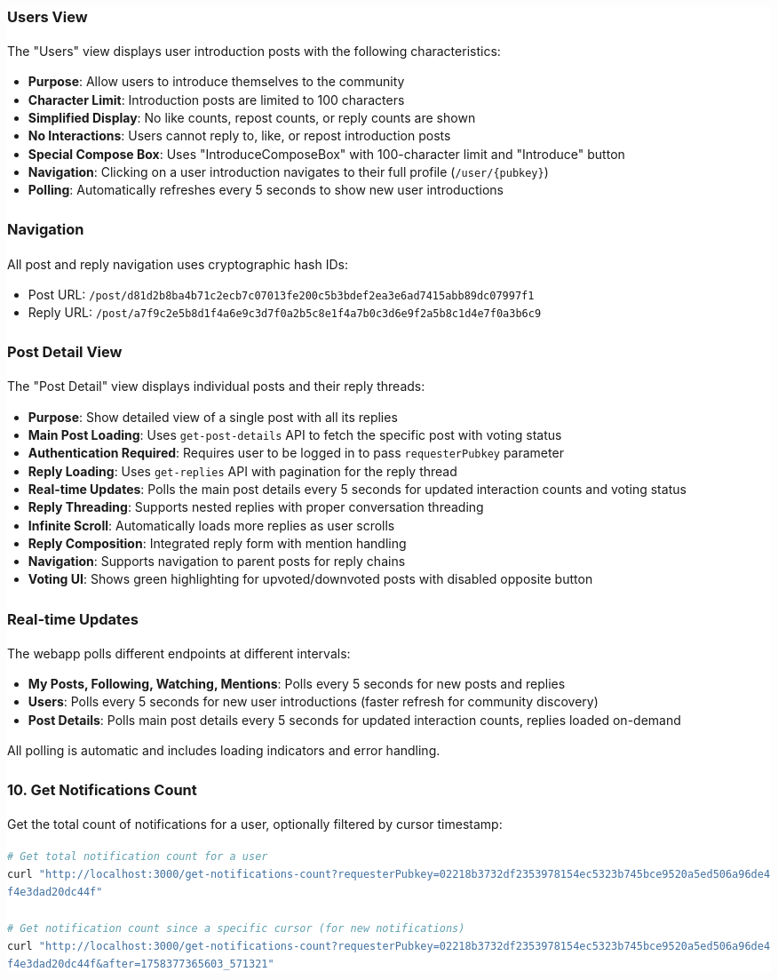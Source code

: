 ### Users View

The "Users" view displays user introduction posts with the following characteristics:

- **Purpose**: Allow users to introduce themselves to the community
- **Character Limit**: Introduction posts are limited to 100 characters
- **Simplified Display**: No like counts, repost counts, or reply counts are shown
- **No Interactions**: Users cannot reply to, like, or repost introduction posts
- **Special Compose Box**: Uses "IntroduceComposeBox" with 100-character limit and "Introduce" button
- **Navigation**: Clicking on a user introduction navigates to their full profile (`/user/{pubkey}`)
- **Polling**: Automatically refreshes every 5 seconds to show new user introductions

### Navigation

All post and reply navigation uses cryptographic hash IDs:

- Post URL: `/post/d81d2b8ba4b71c2ecb7c07013fe200c5b3bdef2ea3e6ad7415abb89dc07997f1`
- Reply URL: `/post/a7f9c2e5b8d1f4a6e9c3d7f0a2b5c8e1f4a7b0c3d6e9f2a5b8c1d4e7f0a3b6c9`

### Post Detail View

The "Post Detail" view displays individual posts and their reply threads:

- **Purpose**: Show detailed view of a single post with all its replies
- **Main Post Loading**: Uses `get-post-details` API to fetch the specific post with voting status
- **Authentication Required**: Requires user to be logged in to pass `requesterPubkey` parameter
- **Reply Loading**: Uses `get-replies` API with pagination for the reply thread
- **Real-time Updates**: Polls the main post details every 5 seconds for updated interaction counts and voting status
- **Reply Threading**: Supports nested replies with proper conversation threading
- **Infinite Scroll**: Automatically loads more replies as user scrolls
- **Reply Composition**: Integrated reply form with mention handling
- **Navigation**: Supports navigation to parent posts for reply chains
- **Voting UI**: Shows green highlighting for upvoted/downvoted posts with disabled opposite button

### Real-time Updates

The webapp polls different endpoints at different intervals:

- **My Posts, Following, Watching, Mentions**: Polls every 5 seconds for new posts and replies
- **Users**: Polls every 5 seconds for new user introductions (faster refresh for community discovery)
- **Post Details**: Polls main post details every 5 seconds for updated interaction counts, replies loaded on-demand

All polling is automatic and includes loading indicators and error handling.

### 10. Get Notifications Count
Get the total count of notifications for a user, optionally filtered by cursor timestamp:

```bash
# Get total notification count for a user
curl "http://localhost:3000/get-notifications-count?requesterPubkey=02218b3732df2353978154ec5323b745bce9520a5ed506a96de4f4e3dad20dc44f"

# Get notification count since a specific cursor (for new notifications)
curl "http://localhost:3000/get-notifications-count?requesterPubkey=02218b3732df2353978154ec5323b745bce9520a5ed506a96de4f4e3dad20dc44f&after=1758377365603_571321"
```
